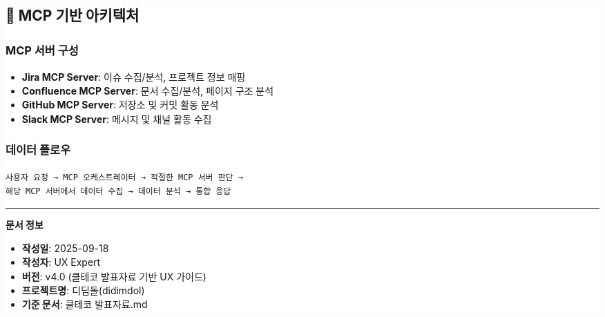 ## 🔧 MCP 기반 아키텍처

### MCP 서버 구성
- **Jira MCP Server**: 이슈 수집/분석, 프로젝트 정보 매핑
- **Confluence MCP Server**: 문서 수집/분석, 페이지 구조 분석
- **GitHub MCP Server**: 저장소 및 커밋 활동 분석
- **Slack MCP Server**: 메시지 및 채널 활동 수집

### 데이터 플로우
```
사용자 요청 → MCP 오케스트레이터 → 적절한 MCP 서버 판단 → 
해당 MCP 서버에서 데이터 수집 → 데이터 분석 → 통합 응답
```

---

**문서 정보**
- **작성일**: 2025-09-18
- **작성자**: UX Expert
- **버전**: v4.0 (클테코 발표자료 기반 UX 가이드)
- **프로젝트명**: 디딤돌(didimdol)
- **기준 문서**: 클테코 발표자료.md